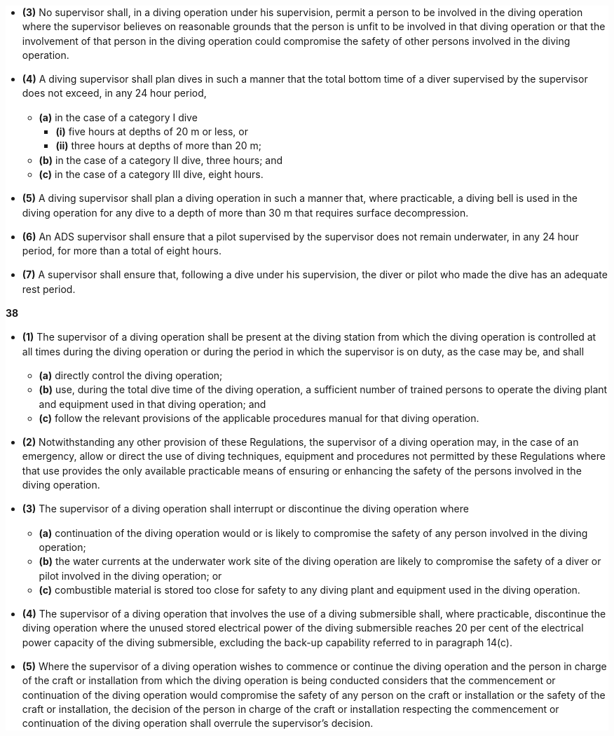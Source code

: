 - **(3)** No supervisor shall, in a diving operation under his supervision, permit a person to be involved in the diving operation where the supervisor believes on reasonable grounds that the person is unfit to be involved in that diving operation or that the involvement of that person in the diving operation could compromise the safety of other persons involved in the diving operation.

- **(4)** A diving supervisor shall plan dives in such a manner that the total bottom time of a diver supervised by the supervisor does not exceed, in any 24 hour period,
	- **(a)** in the case of a category I dive
		- **(i)** five hours at depths of 20 m or less, or
		- **(ii)** three hours at depths of more than 20 m;
	- **(b)** in the case of a category II dive, three hours; and
	- **(c)** in the case of a category III dive, eight hours.

- **(5)** A diving supervisor shall plan a diving operation in such a manner that, where practicable, a diving bell is used in the diving operation for any dive to a depth of more than 30 m that requires surface decompression.

- **(6)** An ADS supervisor shall ensure that a pilot supervised by the supervisor does not remain underwater, in any 24 hour period, for more than a total of eight hours.

- **(7)** A supervisor shall ensure that, following a dive under his supervision, the diver or pilot who made the dive has an adequate rest period.



**38** 

- **(1)** The supervisor of a diving operation shall be present at the diving station from which the diving operation is controlled at all times during the diving operation or during the period in which the supervisor is on duty, as the case may be, and shall
	- **(a)** directly control the diving operation;
	- **(b)** use, during the total dive time of the diving operation, a sufficient number of trained persons to operate the diving plant and equipment used in that diving operation; and
	- **(c)** follow the relevant provisions of the applicable procedures manual for that diving operation.

- **(2)** Notwithstanding any other provision of these Regulations, the supervisor of a diving operation may, in the case of an emergency, allow or direct the use of diving techniques, equipment and procedures not permitted by these Regulations where that use provides the only available practicable means of ensuring or enhancing the safety of the persons involved in the diving operation.

- **(3)** The supervisor of a diving operation shall interrupt or discontinue the diving operation where
	- **(a)** continuation of the diving operation would or is likely to compromise the safety of any person involved in the diving operation;
	- **(b)** the water currents at the underwater work site of the diving operation are likely to compromise the safety of a diver or pilot involved in the diving operation; or
	- **(c)** combustible material is stored too close for safety to any diving plant and equipment used in the diving operation.

- **(4)** The supervisor of a diving operation that involves the use of a diving submersible shall, where practicable, discontinue the diving operation where the unused stored electrical power of the diving submersible reaches 20 per cent of the electrical power capacity of the diving submersible, excluding the back-up capability referred to in paragraph 14(c).

- **(5)** Where the supervisor of a diving operation wishes to commence or continue the diving operation and the person in charge of the craft or installation from which the diving operation is being conducted considers that the commencement or continuation of the diving operation would compromise the safety of any person on the craft or installation or the safety of the craft or installation, the decision of the person in charge of the craft or installation respecting the commencement or continuation of the diving operation shall overrule the supervisor’s decision.
